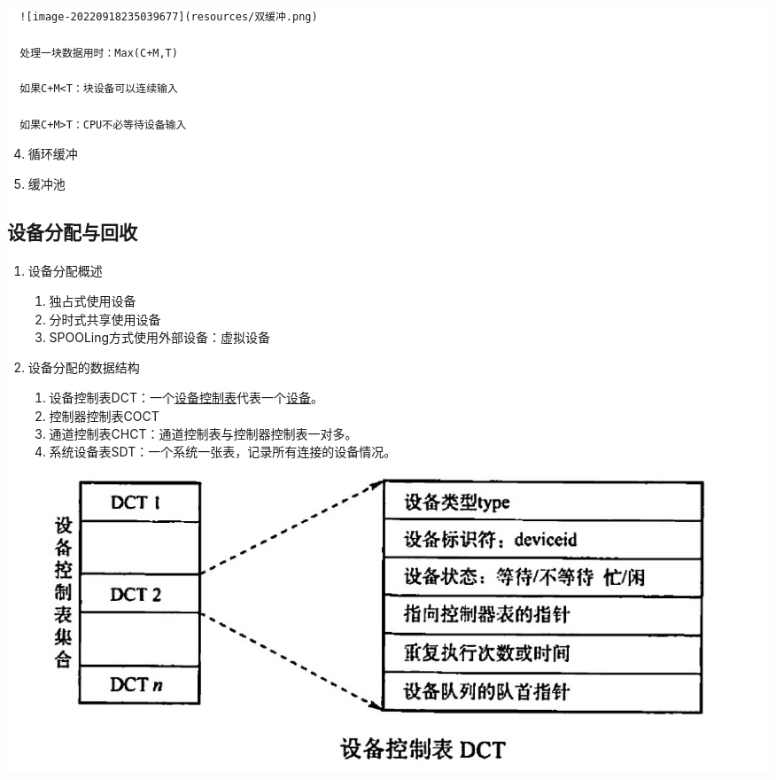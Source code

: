       ![image-20220918235039677](resources/双缓冲.png)

      处理一块数据用时：Max(C+M,T)

      如果C+M<T：块设备可以连续输入

      如果C+M>T：CPU不必等待设备输入

   4. 循环缓冲

   5. 缓冲池

## 设备分配与回收

1. 设备分配概述

   1. 独占式使用设备
   2. 分时式共享使用设备
   3. SPOOLing方式使用外部设备：虚拟设备

2. 设备分配的数据结构

   1. 设备控制表DCT：一个<u>设备控制表</u>代表一个<u>设备</u>。
   2. 控制器控制表COCT
   3. 通道控制表CHCT：通道控制表与控制器控制表一对多。
   4. 系统设备表SDT：一个系统一张表，记录所有连接的设备情况。

   ![image-20220919074700605](resources/DCT.png)